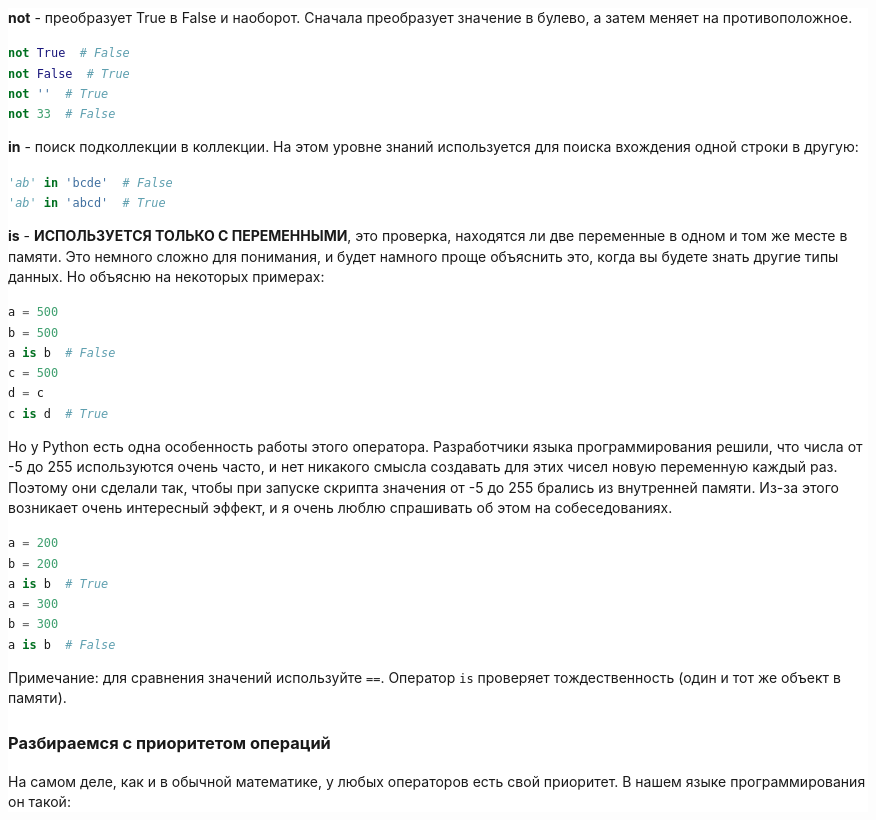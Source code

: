 **not** - преобразует True в False и наоборот. Сначала преобразует значение в булево, а затем меняет на противоположное.

```python
not True  # False
not False  # True
not ''  # True
not 33  # False
```

**in** - поиск подколлекции в коллекции. На этом уровне знаний используется для поиска вхождения одной строки в другую:

```python
'ab' in 'bcde'  # False
'ab' in 'abcd'  # True
```

**is** - **ИСПОЛЬЗУЕТСЯ ТОЛЬКО С ПЕРЕМЕННЫМИ**, это проверка, находятся ли две переменные в одном и том же месте в
памяти. Это немного сложно для понимания, и будет намного проще объяснить это, когда вы будете знать другие типы данных.
Но объясню на некоторых примерах:

```python
a = 500
b = 500
a is b  # False
c = 500
d = c
c is d  # True
```

Но у Python есть одна особенность работы этого оператора. Разработчики языка программирования решили, что числа от -5 до
255 используются очень часто, и нет никакого смысла создавать для этих чисел новую переменную каждый раз. Поэтому они
сделали так, чтобы при запуске скрипта значения от -5 до 255 брались из внутренней памяти. Из-за этого возникает очень
интересный эффект, и я очень люблю спрашивать об этом на собеседованиях.

```python
a = 200
b = 200
a is b  # True
a = 300
b = 300
a is b  # False
```

Примечание: для сравнения значений используйте `==`. Оператор `is` проверяет тождественность (один и тот же объект в памяти).


### Разбираемся с приоритетом операций

На самом деле, как и в обычной математике, у любых операторов есть свой приоритет. В нашем языке программирования он
такой:

